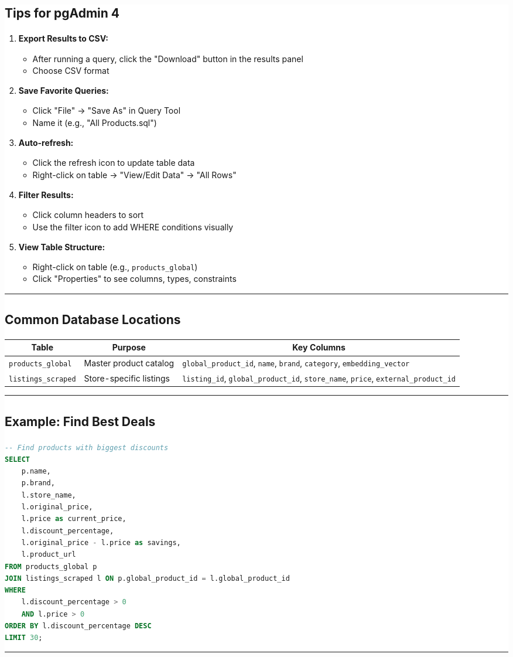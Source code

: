 
## Tips for pgAdmin 4

1. **Export Results to CSV:**
   - After running a query, click the "Download" button in the results panel
   - Choose CSV format

2. **Save Favorite Queries:**
   - Click "File" → "Save As" in Query Tool
   - Name it (e.g., "All Products.sql")

3. **Auto-refresh:**
   - Click the refresh icon to update table data
   - Right-click on table → "View/Edit Data" → "All Rows"

4. **Filter Results:**
   - Click column headers to sort
   - Use the filter icon to add WHERE conditions visually

5. **View Table Structure:**
   - Right-click on table (e.g., `products_global`)
   - Click "Properties" to see columns, types, constraints

---

## Common Database Locations

| Table | Purpose | Key Columns |
|-------|---------|-------------|
| `products_global` | Master product catalog | `global_product_id`, `name`, `brand`, `category`, `embedding_vector` |
| `listings_scraped` | Store-specific listings | `listing_id`, `global_product_id`, `store_name`, `price`, `external_product_id` |

---

## Example: Find Best Deals

```sql
-- Find products with biggest discounts
SELECT 
    p.name,
    p.brand,
    l.store_name,
    l.original_price,
    l.price as current_price,
    l.discount_percentage,
    l.original_price - l.price as savings,
    l.product_url
FROM products_global p
JOIN listings_scraped l ON p.global_product_id = l.global_product_id
WHERE 
    l.discount_percentage > 0
    AND l.price > 0
ORDER BY l.discount_percentage DESC
LIMIT 30;
```

---